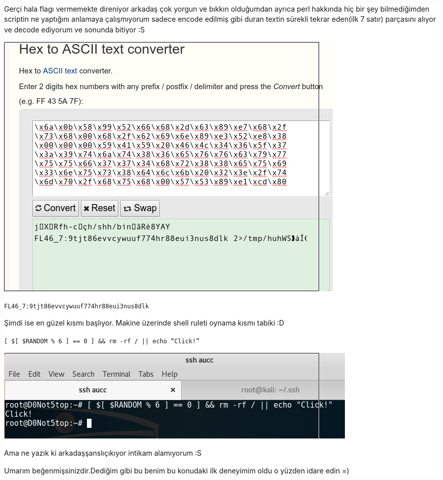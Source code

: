 Gerçi hala flagı vermemekte direniyor arkadaş çok yorgun ve bıkkın olduğumdan ayrıca perl hakkında hiç bir şey bilmediğimden scriptin ne yaptığını anlamaya çalışmıyorum sadece encode edilmiş gibi duran textin sürekli tekrar eden(ilk 7 satır) parçasını alıyor ve decode ediyorum ve sonunda bitiyor :S

![screenshot](screenshots/69.png)

    FL46_7:9tjt86evvcywuuf774hr88eui3nus8dlk
    
Şimdi ise en güzel kısmı başlıyor. Makine üzerinde shell ruleti oynama kısmı tabiki :D

    [ $[ $RANDOM % 6 ] == 0 ] && rm -rf / || echo “Click!”
    
![screenshot](screenshots/70.png)

Ama ne yazık ki arkadaşşanslıçıkıyor intikam alamıyorum :S

Umarım beğenmişsinizdir.Dediğim gibi bu benim bu konudaki ilk deneyimim oldu o yüzden idare edin =)




